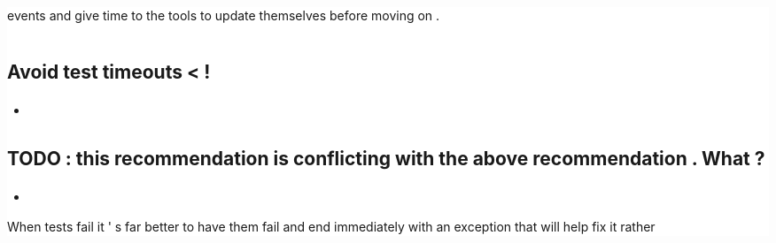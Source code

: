 events
and
give
time
to
the
tools
to
update
themselves
before
moving
on
.
#
#
#
Avoid
test
timeouts
<
!
-
-
TODO
:
this
recommendation
is
conflicting
with
the
above
recommendation
.
What
?
-
-
>
When
tests
fail
it
'
s
far
better
to
have
them
fail
and
end
immediately
with
an
exception
that
will
help
fix
it
rather
